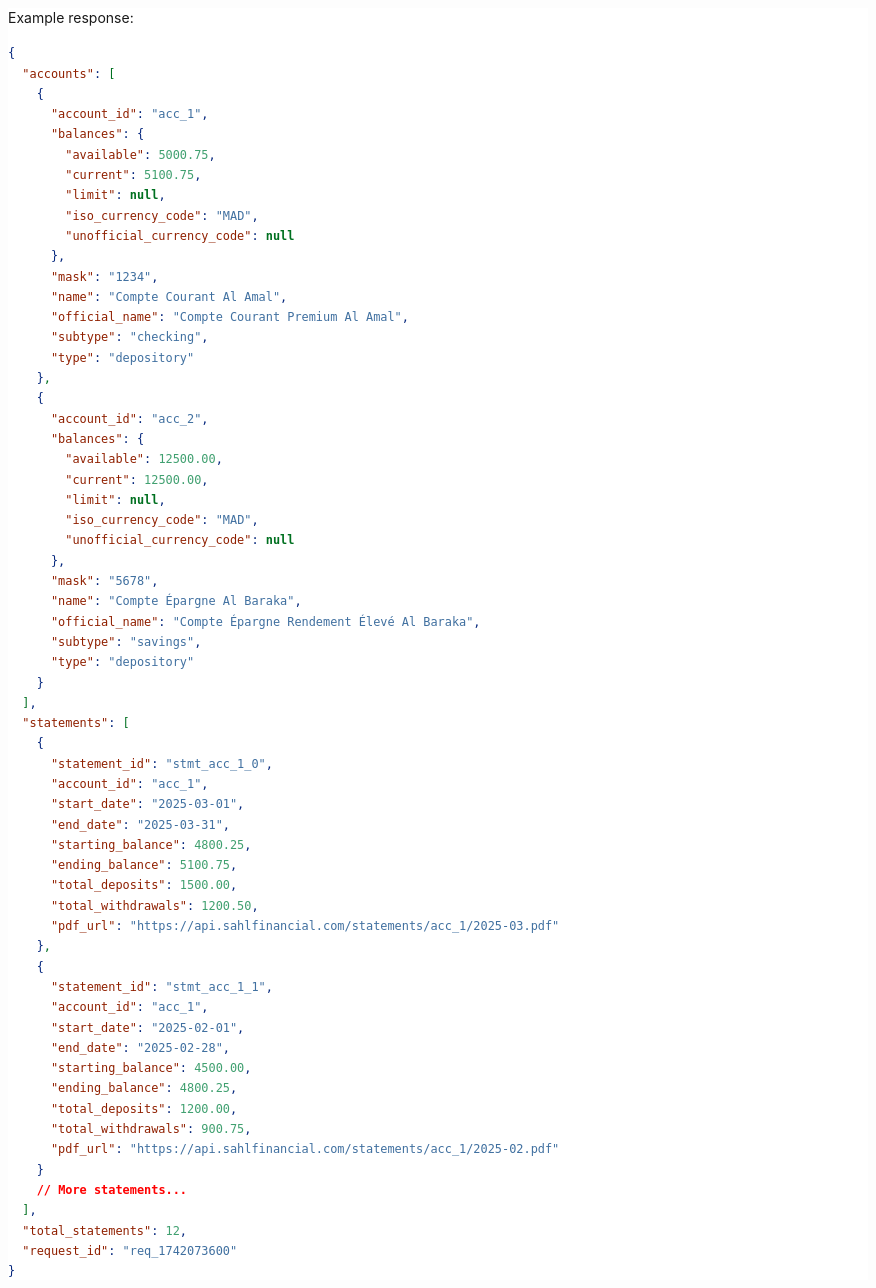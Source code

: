 Example response:
```json
{
  "accounts": [
    {
      "account_id": "acc_1",
      "balances": {
        "available": 5000.75,
        "current": 5100.75,
        "limit": null,
        "iso_currency_code": "MAD",
        "unofficial_currency_code": null
      },
      "mask": "1234",
      "name": "Compte Courant Al Amal",
      "official_name": "Compte Courant Premium Al Amal",
      "subtype": "checking",
      "type": "depository"
    },
    {
      "account_id": "acc_2",
      "balances": {
        "available": 12500.00,
        "current": 12500.00,
        "limit": null,
        "iso_currency_code": "MAD",
        "unofficial_currency_code": null
      },
      "mask": "5678",
      "name": "Compte Épargne Al Baraka",
      "official_name": "Compte Épargne Rendement Élevé Al Baraka",
      "subtype": "savings",
      "type": "depository"
    }
  ],
  "statements": [
    {
      "statement_id": "stmt_acc_1_0",
      "account_id": "acc_1",
      "start_date": "2025-03-01",
      "end_date": "2025-03-31",
      "starting_balance": 4800.25,
      "ending_balance": 5100.75,
      "total_deposits": 1500.00,
      "total_withdrawals": 1200.50,
      "pdf_url": "https://api.sahlfinancial.com/statements/acc_1/2025-03.pdf"
    },
    {
      "statement_id": "stmt_acc_1_1",
      "account_id": "acc_1",
      "start_date": "2025-02-01",
      "end_date": "2025-02-28",
      "starting_balance": 4500.00,
      "ending_balance": 4800.25,
      "total_deposits": 1200.00,
      "total_withdrawals": 900.75,
      "pdf_url": "https://api.sahlfinancial.com/statements/acc_1/2025-02.pdf"
    }
    // More statements...
  ],
  "total_statements": 12,
  "request_id": "req_1742073600"
}
```